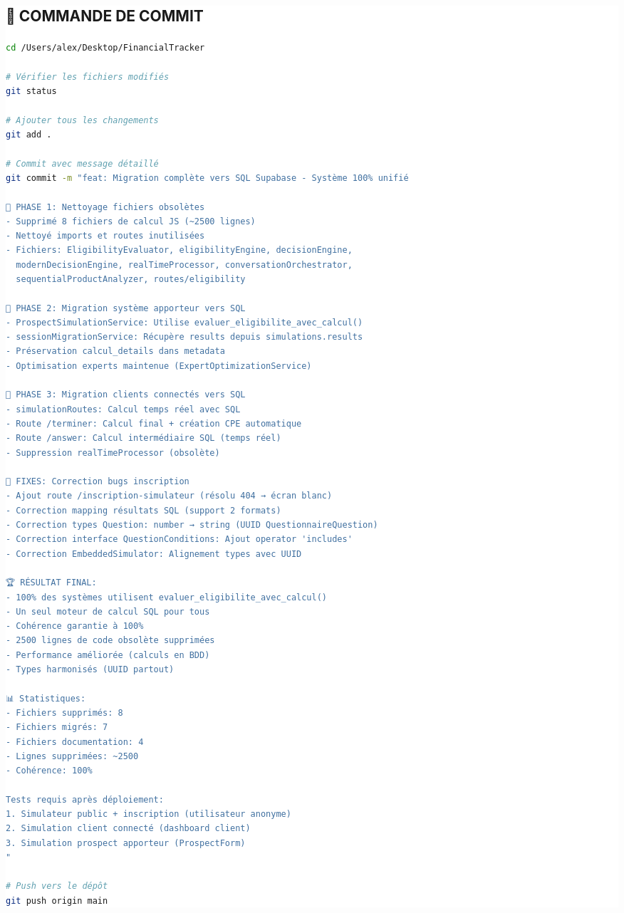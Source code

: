 
## 🚀 COMMANDE DE COMMIT

```bash
cd /Users/alex/Desktop/FinancialTracker

# Vérifier les fichiers modifiés
git status

# Ajouter tous les changements
git add .

# Commit avec message détaillé
git commit -m "feat: Migration complète vers SQL Supabase - Système 100% unifié

🎯 PHASE 1: Nettoyage fichiers obsolètes
- Supprimé 8 fichiers de calcul JS (~2500 lignes)
- Nettoyé imports et routes inutilisées
- Fichiers: EligibilityEvaluator, eligibilityEngine, decisionEngine, 
  modernDecisionEngine, realTimeProcessor, conversationOrchestrator,
  sequentialProductAnalyzer, routes/eligibility

🎯 PHASE 2: Migration système apporteur vers SQL
- ProspectSimulationService: Utilise evaluer_eligibilite_avec_calcul()
- sessionMigrationService: Récupère results depuis simulations.results
- Préservation calcul_details dans metadata
- Optimisation experts maintenue (ExpertOptimizationService)

🎯 PHASE 3: Migration clients connectés vers SQL
- simulationRoutes: Calcul temps réel avec SQL
- Route /terminer: Calcul final + création CPE automatique
- Route /answer: Calcul intermédiaire SQL (temps réel)
- Suppression realTimeProcessor (obsolète)

🎯 FIXES: Correction bugs inscription
- Ajout route /inscription-simulateur (résolu 404 → écran blanc)
- Correction mapping résultats SQL (support 2 formats)
- Correction types Question: number → string (UUID QuestionnaireQuestion)
- Correction interface QuestionConditions: Ajout operator 'includes'
- Correction EmbeddedSimulator: Alignement types avec UUID

🏆 RÉSULTAT FINAL:
- 100% des systèmes utilisent evaluer_eligibilite_avec_calcul()
- Un seul moteur de calcul SQL pour tous
- Cohérence garantie à 100%
- 2500 lignes de code obsolète supprimées
- Performance améliorée (calculs en BDD)
- Types harmonisés (UUID partout)

📊 Statistiques:
- Fichiers supprimés: 8
- Fichiers migrés: 7
- Fichiers documentation: 4
- Lignes supprimées: ~2500
- Cohérence: 100%

Tests requis après déploiement:
1. Simulateur public + inscription (utilisateur anonyme)
2. Simulation client connecté (dashboard client)
3. Simulation prospect apporteur (ProspectForm)
"

# Push vers le dépôt
git push origin main
```